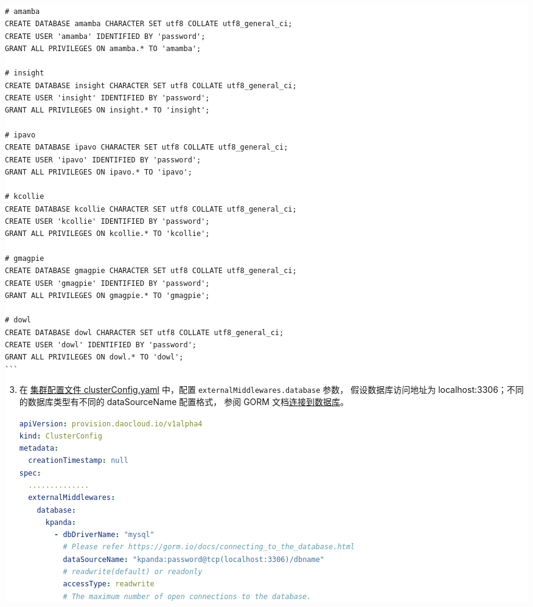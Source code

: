     # amamba
    CREATE DATABASE amamba CHARACTER SET utf8 COLLATE utf8_general_ci;
    CREATE USER 'amamba' IDENTIFIED BY 'password';
    GRANT ALL PRIVILEGES ON amamba.* TO 'amamba';

    # insight
    CREATE DATABASE insight CHARACTER SET utf8 COLLATE utf8_general_ci;
    CREATE USER 'insight' IDENTIFIED BY 'password';
    GRANT ALL PRIVILEGES ON insight.* TO 'insight';

    # ipavo
    CREATE DATABASE ipavo CHARACTER SET utf8 COLLATE utf8_general_ci;
    CREATE USER 'ipavo' IDENTIFIED BY 'password';
    GRANT ALL PRIVILEGES ON ipavo.* TO 'ipavo';

    # kcollie
    CREATE DATABASE kcollie CHARACTER SET utf8 COLLATE utf8_general_ci;
    CREATE USER 'kcollie' IDENTIFIED BY 'password';
    GRANT ALL PRIVILEGES ON kcollie.* TO 'kcollie';

    # gmagpie
    CREATE DATABASE gmagpie CHARACTER SET utf8 COLLATE utf8_general_ci;
    CREATE USER 'gmagpie' IDENTIFIED BY 'password';
    GRANT ALL PRIVILEGES ON gmagpie.* TO 'gmagpie';

    # dowl
    CREATE DATABASE dowl CHARACTER SET utf8 COLLATE utf8_general_ci;
    CREATE USER 'dowl' IDENTIFIED BY 'password';
    GRANT ALL PRIVILEGES ON dowl.* TO 'dowl';
    ```

3. 在 [集群配置文件 clusterConfig.yaml](../cluster-config.md) 中，配置 `externalMiddlewares.database` 参数，
   假设数据库访问地址为 localhost:3306；不同的数据库类型有不同的 dataSourceName 配置格式，
   参阅 GORM 文档[连接到数据库](https://gorm.io/zh_CN/docs/connecting_to_the_database.html)。

    ```yaml
    apiVersion: provision.daocloud.io/v1alpha4
    kind: ClusterConfig
    metadata:
      creationTimestamp: null
    spec:
      ..............
      externalMiddlewares:
        database:
          kpanda:
            - dbDriverName: "mysql"
              # Please refer https://gorm.io/docs/connecting_to_the_database.html
              dataSourceName: "kpanda:password@tcp(localhost:3306)/dbname"
              # readwrite(default) or readonly
              accessType: readwrite
              # The maximum number of open connections to the database.